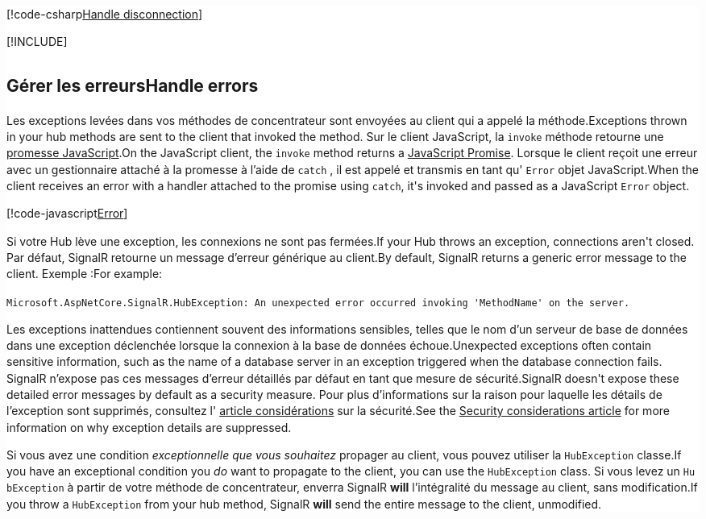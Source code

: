 [!code-csharp[Handle disconnection](hubs/sample/hubs/chathub.cs?name=OnDisconnectedAsync)]

[!INCLUDE[](~/includes/connectionid-signalr.md)]

## <a name="handle-errors"></a><span data-ttu-id="8aba1-197">Gérer les erreurs</span><span class="sxs-lookup"><span data-stu-id="8aba1-197">Handle errors</span></span>

<span data-ttu-id="8aba1-198">Les exceptions levées dans vos méthodes de concentrateur sont envoyées au client qui a appelé la méthode.</span><span class="sxs-lookup"><span data-stu-id="8aba1-198">Exceptions thrown in your hub methods are sent to the client that invoked the method.</span></span> <span data-ttu-id="8aba1-199">Sur le client JavaScript, la `invoke` méthode retourne une [promesse JavaScript](https://developer.mozilla.org/docs/Web/JavaScript/Guide/Using_promises).</span><span class="sxs-lookup"><span data-stu-id="8aba1-199">On the JavaScript client, the `invoke` method returns a [JavaScript Promise](https://developer.mozilla.org/docs/Web/JavaScript/Guide/Using_promises).</span></span> <span data-ttu-id="8aba1-200">Lorsque le client reçoit une erreur avec un gestionnaire attaché à la promesse à l’aide de `catch` , il est appelé et transmis en tant qu' `Error` objet JavaScript.</span><span class="sxs-lookup"><span data-stu-id="8aba1-200">When the client receives an error with a handler attached to the promise using `catch`, it's invoked and passed as a JavaScript `Error` object.</span></span>

[!code-javascript[Error](hubs/sample/wwwroot/js/chat.js?range=23)]

<span data-ttu-id="8aba1-201">Si votre Hub lève une exception, les connexions ne sont pas fermées.</span><span class="sxs-lookup"><span data-stu-id="8aba1-201">If your Hub throws an exception, connections aren't closed.</span></span> <span data-ttu-id="8aba1-202">Par défaut, SignalR retourne un message d’erreur générique au client.</span><span class="sxs-lookup"><span data-stu-id="8aba1-202">By default, SignalR returns a generic error message to the client.</span></span> <span data-ttu-id="8aba1-203">Exemple :</span><span class="sxs-lookup"><span data-stu-id="8aba1-203">For example:</span></span>

```
Microsoft.AspNetCore.SignalR.HubException: An unexpected error occurred invoking 'MethodName' on the server.
```

<span data-ttu-id="8aba1-204">Les exceptions inattendues contiennent souvent des informations sensibles, telles que le nom d’un serveur de base de données dans une exception déclenchée lorsque la connexion à la base de données échoue.</span><span class="sxs-lookup"><span data-stu-id="8aba1-204">Unexpected exceptions often contain sensitive information, such as the name of a database server in an exception triggered when the database connection fails.</span></span> <span data-ttu-id="8aba1-205">SignalR n’expose pas ces messages d’erreur détaillés par défaut en tant que mesure de sécurité.</span><span class="sxs-lookup"><span data-stu-id="8aba1-205">SignalR doesn't expose these detailed error messages by default as a security measure.</span></span> <span data-ttu-id="8aba1-206">Pour plus d’informations sur la raison pour laquelle les détails de l’exception sont supprimés, consultez l' [article considérations](xref:signalr/security#exceptions) sur la sécurité.</span><span class="sxs-lookup"><span data-stu-id="8aba1-206">See the [Security considerations article](xref:signalr/security#exceptions) for more information on why exception details are suppressed.</span></span>

<span data-ttu-id="8aba1-207">Si vous avez une condition *exceptionnelle que vous souhaitez* propager au client, vous pouvez utiliser la `HubException` classe.</span><span class="sxs-lookup"><span data-stu-id="8aba1-207">If you have an exceptional condition you *do* want to propagate to the client, you can use the `HubException` class.</span></span> <span data-ttu-id="8aba1-208">Si vous levez un `HubException` à partir de votre méthode de concentrateur, enverra SignalR **will** l’intégralité du message au client, sans modification.</span><span class="sxs-lookup"><span data-stu-id="8aba1-208">If you throw a `HubException` from your hub method, SignalR **will** send the entire message to the client, unmodified.</span></span>
